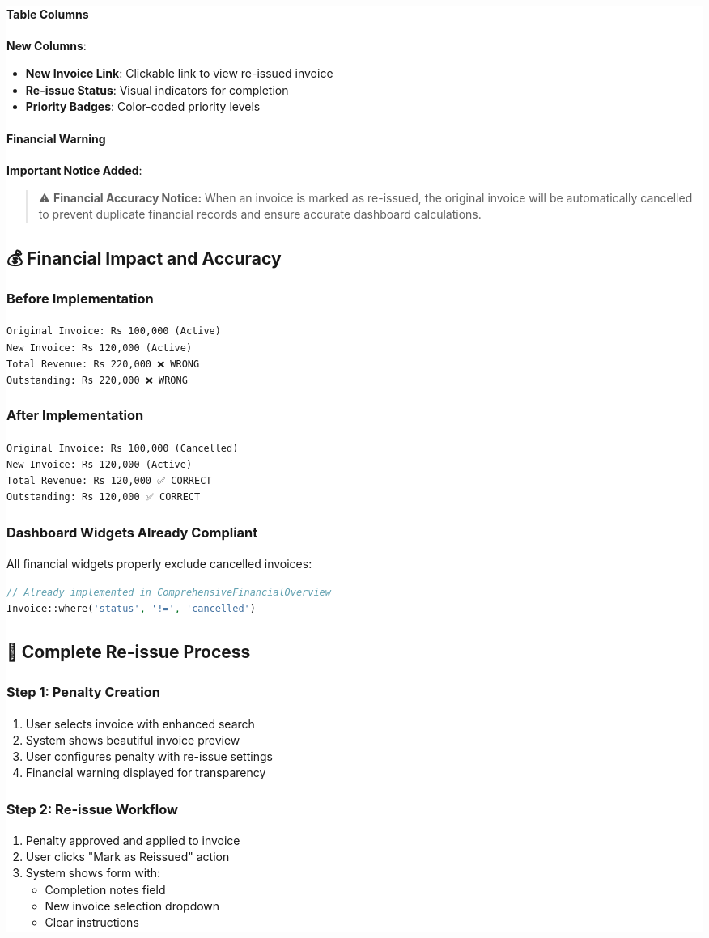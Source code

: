 #### Table Columns
**New Columns**:
- **New Invoice Link**: Clickable link to view re-issued invoice
- **Re-issue Status**: Visual indicators for completion
- **Priority Badges**: Color-coded priority levels

#### Financial Warning
**Important Notice Added**:
> ⚠️ **Financial Accuracy Notice:** When an invoice is marked as re-issued, the original invoice will be automatically cancelled to prevent duplicate financial records and ensure accurate dashboard calculations.

## 💰 Financial Impact and Accuracy

### Before Implementation
```
Original Invoice: Rs 100,000 (Active)
New Invoice: Rs 120,000 (Active) 
Total Revenue: Rs 220,000 ❌ WRONG
Outstanding: Rs 220,000 ❌ WRONG
```

### After Implementation
```
Original Invoice: Rs 100,000 (Cancelled)
New Invoice: Rs 120,000 (Active)
Total Revenue: Rs 120,000 ✅ CORRECT
Outstanding: Rs 120,000 ✅ CORRECT
```

### Dashboard Widgets Already Compliant
All financial widgets properly exclude cancelled invoices:
```php
// Already implemented in ComprehensiveFinancialOverview
Invoice::where('status', '!=', 'cancelled')
```

## 🔗 Complete Re-issue Process

### Step 1: Penalty Creation
1. User selects invoice with enhanced search
2. System shows beautiful invoice preview
3. User configures penalty with re-issue settings
4. Financial warning displayed for transparency

### Step 2: Re-issue Workflow
1. Penalty approved and applied to invoice
2. User clicks "Mark as Reissued" action
3. System shows form with:
   - Completion notes field
   - New invoice selection dropdown
   - Clear instructions
